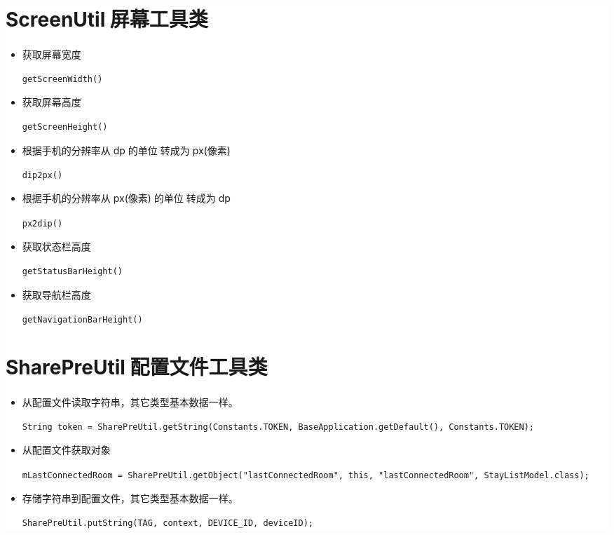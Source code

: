 # ScreenUtil 屏幕工具类

- 获取屏幕宽度
	
	```
	getScreenWidth()
	```

- 获取屏幕高度
	
	```
	getScreenHeight()
	```
- 根据手机的分辨率从 dp 的单位 转成为 px(像素)
	
	```
	dip2px()
	```

- 根据手机的分辨率从 px(像素) 的单位 转成为 dp
	
	```
	px2dip()
	```
- 获取状态栏高度
	
	```
	getStatusBarHeight()
	```

- 获取导航栏高度
	
	```
	getNavigationBarHeight()
	```

# SharePreUtil  配置文件工具类

- 从配置文件读取字符串，其它类型基本数据一样。
	
	```
    String token = SharePreUtil.getString(Constants.TOKEN, BaseApplication.getDefault(), Constants.TOKEN);

	```

- 从配置文件获取对象
	
	```
    mLastConnectedRoom = SharePreUtil.getObject("lastConnectedRoom", this, "lastConnectedRoom", StayListModel.class);

	```
- 存储字符串到配置文件，其它类型基本数据一样。
	
	```
    SharePreUtil.putString(TAG, context, DEVICE_ID, deviceID);

